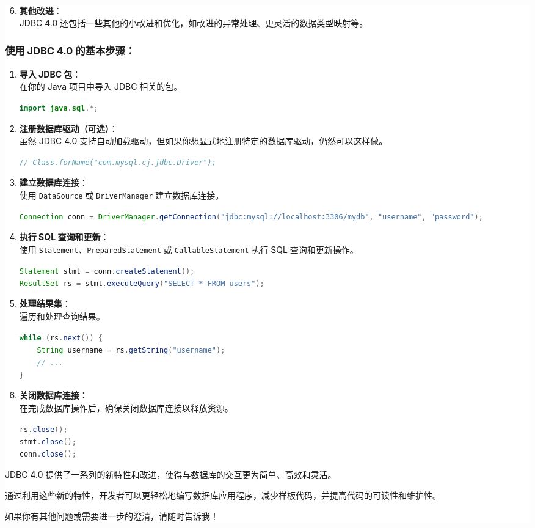 6. **其他改进**：  
   JDBC 4.0 还包括一些其他的小改进和优化，如改进的异常处理、更灵活的数据类型映射等。

### 使用 JDBC 4.0 的基本步骤：

1. **导入 JDBC 包**：  
   在你的 Java 项目中导入 JDBC 相关的包。

   ```java
   import java.sql.*;
   ```

2. **注册数据库驱动（可选）**：  
   虽然 JDBC 4.0 支持自动加载驱动，但如果你想显式地注册特定的数据库驱动，仍然可以这样做。

   ```java
   // Class.forName("com.mysql.cj.jdbc.Driver");
   ```

3. **建立数据库连接**：  
   使用 `DataSource` 或 `DriverManager` 建立数据库连接。

   ```java
   Connection conn = DriverManager.getConnection("jdbc:mysql://localhost:3306/mydb", "username", "password");
   ```

4. **执行 SQL 查询和更新**：  
   使用 `Statement`、`PreparedStatement` 或 `CallableStatement` 执行 SQL 查询和更新操作。

   ```java
   Statement stmt = conn.createStatement();
   ResultSet rs = stmt.executeQuery("SELECT * FROM users");
   ```

5. **处理结果集**：  
   遍历和处理查询结果。

   ```java
   while (rs.next()) {
       String username = rs.getString("username");
       // ...
   }
   ```

6. **关闭数据库连接**：  
   在完成数据库操作后，确保关闭数据库连接以释放资源。

   ```java
   rs.close();
   stmt.close();
   conn.close();
   ```

JDBC 4.0 提供了一系列的新特性和改进，使得与数据库的交互更为简单、高效和灵活。

通过利用这些新的特性，开发者可以更轻松地编写数据库应用程序，减少样板代码，并提高代码的可读性和维护性。

如果你有其他问题或需要进一步的澄清，请随时告诉我！
